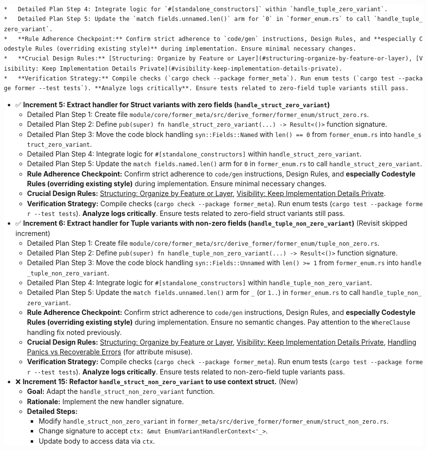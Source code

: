     *   Detailed Plan Step 4: Integrate logic for `#[standalone_constructors]` within `handle_tuple_zero_variant`.
    *   Detailed Plan Step 5: Update the `match fields.unnamed.len()` arm for `0` in `former_enum.rs` to call `handle_tuple_zero_variant`.
    *   **Rule Adherence Checkpoint:** Confirm strict adherence to `code/gen` instructions, Design Rules, and **especially Codestyle Rules (overriding existing style)** during implementation. Ensure minimal necessary changes.
    *   **Crucial Design Rules:** [Structuring: Organize by Feature or Layer](#structuring-organize-by-feature-or-layer), [Visibility: Keep Implementation Details Private](#visibility-keep-implementation-details-private).
    *   **Verification Strategy:** Compile checks (`cargo check --package former_meta`). Run enum tests (`cargo test --package former --test tests`). **Analyze logs critically**. Ensure tests related to zero-field tuple variants still pass.
*   ✅ **Increment 5: Extract handler for Struct variants with zero fields (`handle_struct_zero_variant`)**
    *   Detailed Plan Step 1: Create file `module/core/former_meta/src/derive_former/former_enum/struct_zero.rs`.
    *   Detailed Plan Step 2: Define `pub(super) fn handle_struct_zero_variant(...) -> Result<()>` function signature.
    *   Detailed Plan Step 3: Move the code block handling `syn::Fields::Named` with `len() == 0` from `former_enum.rs` into `handle_struct_zero_variant`.
    *   Detailed Plan Step 4: Integrate logic for `#[standalone_constructors]` within `handle_struct_zero_variant`.
    *   Detailed Plan Step 5: Update the `match fields.named.len()` arm for `0` in `former_enum.rs` to call `handle_struct_zero_variant`.
    *   **Rule Adherence Checkpoint:** Confirm strict adherence to `code/gen` instructions, Design Rules, and **especially Codestyle Rules (overriding existing style)** during implementation. Ensure minimal necessary changes.
    *   **Crucial Design Rules:** [Structuring: Organize by Feature or Layer](#structuring-organize-by-feature-or-layer), [Visibility: Keep Implementation Details Private](#visibility-keep-implementation-details-private).
    *   **Verification Strategy:** Compile checks (`cargo check --package former_meta`). Run enum tests (`cargo test --package former --test tests`). **Analyze logs critically**. Ensure tests related to zero-field struct variants still pass.
*   ✅ **Increment 6: Extract handler for Tuple variants with non-zero fields (`handle_tuple_non_zero_variant`)** (Revisit skipped increment)
    *   Detailed Plan Step 1: Create file `module/core/former_meta/src/derive_former/former_enum/tuple_non_zero.rs`.
    *   Detailed Plan Step 2: Define `pub(super) fn handle_tuple_non_zero_variant(...) -> Result<()>` function signature.
    *   Detailed Plan Step 3: Move the code block handling `syn::Fields::Unnamed` with `len() >= 1` from `former_enum.rs` into `handle_tuple_non_zero_variant`.
    *   Detailed Plan Step 4: Integrate logic for `#[standalone_constructors]` within `handle_tuple_non_zero_variant`.
    *   Detailed Plan Step 5: Update the `match fields.unnamed.len()` arm for `_` (or `1..`) in `former_enum.rs` to call `handle_tuple_non_zero_variant`.
    *   **Rule Adherence Checkpoint:** Confirm strict adherence to `code/gen` instructions, Design Rules, and **especially Codestyle Rules (overriding existing style)** during implementation. Ensure no semantic changes. Pay attention to the `WhereClause` handling fix noted previously.
    *   **Crucial Design Rules:** [Structuring: Organize by Feature or Layer](#structuring-organize-by-feature-or-layer), [Visibility: Keep Implementation Details Private](#visibility-keep-implementation-details-private), [Handling Panics vs Recoverable Errors](#handling-panics-vs-recoverable-errors) (for attribute misuse).
    *   **Verification Strategy:** Compile checks (`cargo check --package former_meta`). Run enum tests (`cargo test --package former --test tests`). **Analyze logs critically**. Ensure tests related to non-zero-field tuple variants pass.
*   ❌ **Increment 15: Refactor `handle_struct_non_zero_variant` to use context struct.** (New)
    *   **Goal:** Adapt the `handle_struct_non_zero_variant` function.
    *   **Rationale:** Implement the new handler signature.
    *   **Detailed Steps:**
        *   Modify `handle_struct_non_zero_variant` in `former_meta/src/derive_former/former_enum/struct_non_zero.rs`.
        *   Change signature to accept `ctx: &mut EnumVariantHandlerContext<'_>`.
        *   Update body to access data via `ctx`.